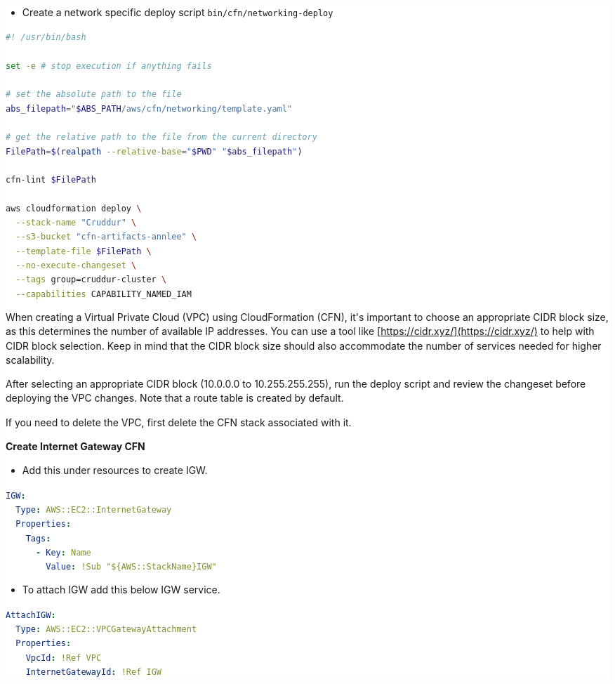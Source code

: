 - Create a network specific deploy script `bin/cfn/networking-deploy`

```bash
#! /usr/bin/bash

set -e # stop execution if anything fails

# set the absolute path to the file
abs_filepath="$ABS_PATH/aws/cfn/networking/template.yaml"

# get the relative path to the file from the current directory
FilePath=$(realpath --relative-base="$PWD" "$abs_filepath")

cfn-lint $FilePath

aws cloudformation deploy \
  --stack-name "Cruddur" \
  --s3-bucket "cfn-artifacts-annlee" \
  --template-file $FilePath \
  --no-execute-changeset \
  --tags group=cruddur-cluster \
  --capabilities CAPABILITY_NAMED_IAM
```

When creating a Virtual Private Cloud (VPC) using CloudFormation (CFN), it's important to choose an appropriate CIDR block size, as this determines the number of available IP addresses. You can use a tool like [https://cidr.xyz/](https://cidr.xyz/) to help with CIDR block selection. Keep in mind that the CIDR block size should also accommodate the number of services needed for higher scalability.

After selecting an appropriate CIDR block (10.0.0.0 to 10.255.255.255), run the deploy script and review the changeset before deploying the VPC changes. Note that a route table is created by default.

If you need to delete the VPC, first delete the CFN stack associated with it.

**Create Internet Gateway CFN**

- Add this under resources to create IGW.

```yaml
IGW:
  Type: AWS::EC2::InternetGateway
  Properties:
    Tags:
      - Key: Name
        Value: !Sub "${AWS::StackName}IGW"
```

- To attach IGW add this below IGW service.

```yaml
AttachIGW:
  Type: AWS::EC2::VPCGatewayAttachment
  Properties:
    VpcId: !Ref VPC
    InternetGatewayId: !Ref IGW
```
